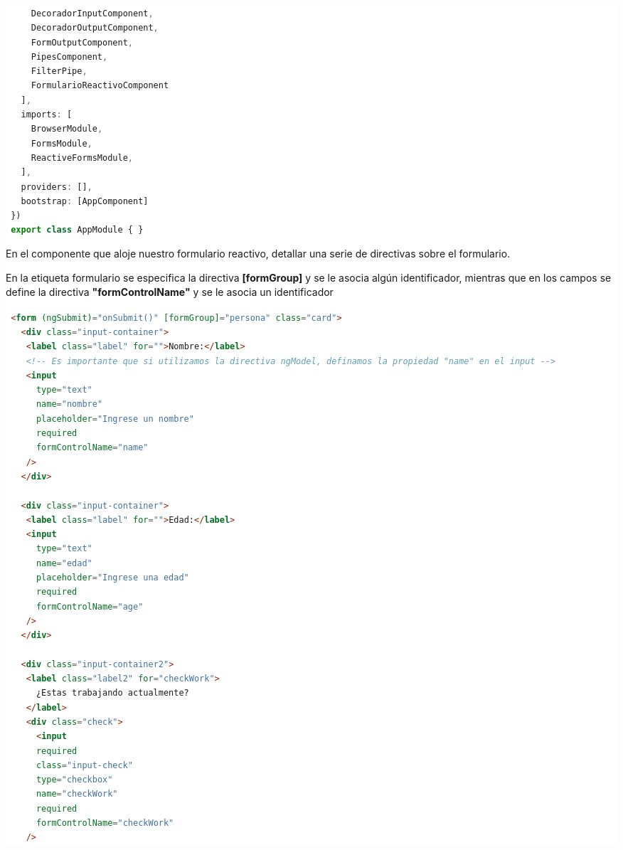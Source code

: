    ```js
        DecoradorInputComponent,
        DecoradorOutputComponent,
        FormOutputComponent,
        PipesComponent,
        FilterPipe,
        FormularioReactivoComponent
      ],
      imports: [
        BrowserModule,
        FormsModule,
        ReactiveFormsModule,
      ],
      providers: [],
      bootstrap: [AppComponent]
    })
    export class AppModule { }
   ```

   En el componente que aloje nuestro formulario reactivo, detallar una serie de directivas sobre el formulario.

   En la etiqueta formulario se especifica la directiva **[formGroup]** y se le asocia algún identificador, mientras que en los campos se define la directiva **"formControlName"** y se le asocia un identificador

   ```html
    <form (ngSubmit)="onSubmit()" [formGroup]="persona" class="card">
      <div class="input-container">
       <label class="label" for="">Nombre:</label>
       <!-- Es importante que si utilizamos la directiva ngModel, definamos la propiedad "name" en el input -->
       <input
         type="text"
         name="nombre"
         placeholder="Ingrese un nombre"
         required
         formControlName="name"
       />
      </div>
 
      <div class="input-container">
       <label class="label" for="">Edad:</label>
       <input
         type="text"
         name="edad"
         placeholder="Ingrese una edad"
         required
         formControlName="age"
       />
      </div>
 
      <div class="input-container2">
       <label class="label2" for="checkWork">
         ¿Estas trabajando actualmente?
       </label>
       <div class="check">
         <input
         required
         class="input-check"
         type="checkbox"
         name="checkWork"
         required
         formControlName="checkWork"
       />
   ```